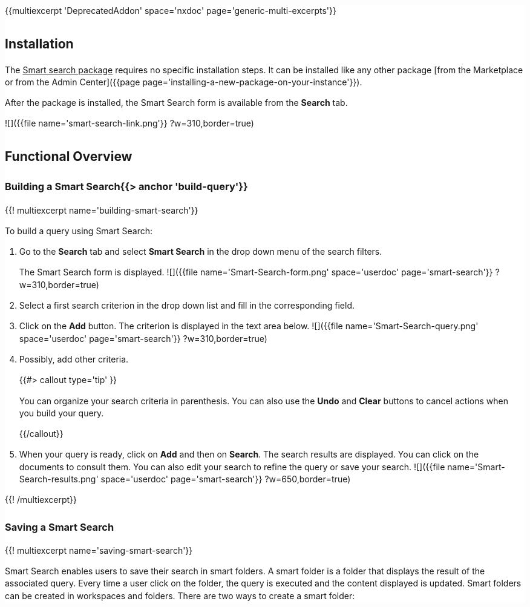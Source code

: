 {{multiexcerpt 'DeprecatedAddon' space='nxdoc' page='generic-multi-excerpts'}}

## Installation

The [Smart search package](https://connect.nuxeo.com/nuxeo/site/marketplace/package/nuxeo-platform-smart-search) requires no specific installation steps. It can be installed like any other package [from the Marketplace or from the Admin Center]({{page page='installing-a-new-package-on-your-instance'}}).

After the package is installed, the Smart Search form is available from the **Search** tab.

![]({{file name='smart-search-link.png'}} ?w=310,border=true)

## Functional Overview

### Building a Smart Search{{> anchor 'build-query'}}

{{! multiexcerpt name='building-smart-search'}}

To build a query using Smart Search:

1.  Go to the **Search** tab and select **Smart Search** in the drop down menu of the search filters.

    The Smart Search form is displayed.
    ![]({{file name='Smart-Search-form.png' space='userdoc' page='smart-search'}} ?w=310,border=true)
2.  Select a first search criterion in the drop down list and fill in the corresponding field.
3.  Click on the **Add** button.
    The criterion is displayed in the text area below.
    ![]({{file name='Smart-Search-query.png' space='userdoc' page='smart-search'}} ?w=310,border=true)
4.  Possibly, add other criteria.

    {{#> callout type='tip' }}

    You can organize your search criteria in parenthesis.
    You can also use the **Undo** and **Clear** buttons to cancel actions when you build your query.

    {{/callout}}
5.  When your query is ready, click on **Add** and then on **Search**.
    The search results are displayed. You can click on the documents to consult them. You can also edit your search to refine the query or save your search.
    ![]({{file name='Smart-Search-results.png' space='userdoc' page='smart-search'}} ?w=650,border=true)

{{! /multiexcerpt}}

### Saving a Smart Search

{{! multiexcerpt name='saving-smart-search'}}

Smart Search enables users to save their search in smart folders. A smart folder is a folder that displays the result of the associated query. Every time a user click on the folder, the query is executed and the content displayed is updated.
Smart folders can be created in workspaces and folders.
There are two ways to create a smart folder:
